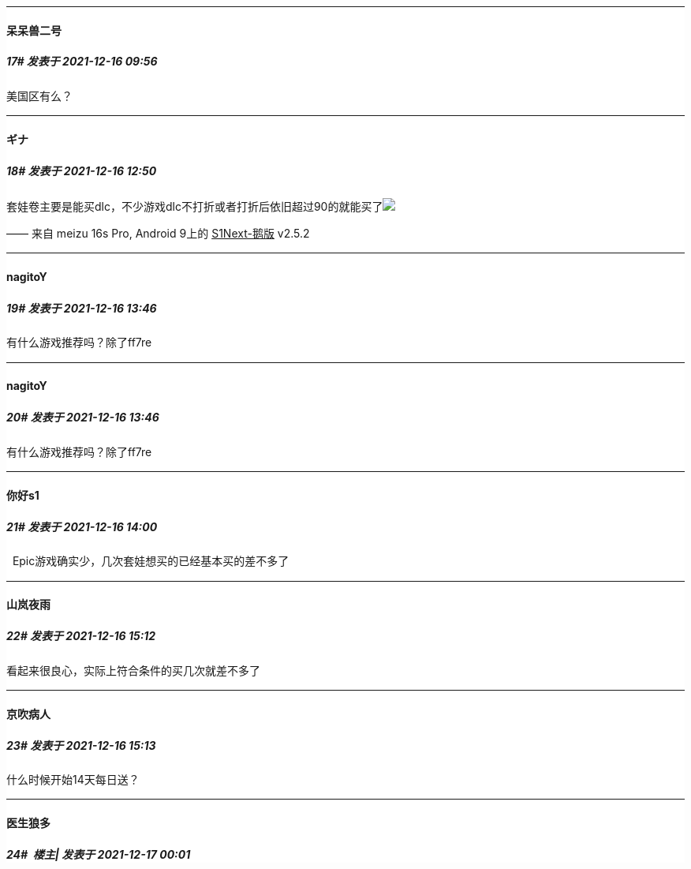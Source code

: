 *****

####  呆呆兽二号  
##### 17#       发表于 2021-12-16 09:56

美国区有么？

*****

####  ギナ  
##### 18#       发表于 2021-12-16 12:50

套娃卷主要是能买dlc，不少游戏dlc不打折或者打折后依旧超过90的就能买了<img src="https://static.saraba1st.com/image/smiley/face2017/033.png" referrerpolicy="no-referrer">

—— 来自 meizu 16s Pro, Android 9上的 [S1Next-鹅版](https://github.com/ykrank/S1-Next/releases) v2.5.2

*****

####  nagitoY  
##### 19#       发表于 2021-12-16 13:46

有什么游戏推荐吗？除了ff7re

*****

####  nagitoY  
##### 20#       发表于 2021-12-16 13:46

有什么游戏推荐吗？除了ff7re

*****

####  你好s1  
##### 21#       发表于 2021-12-16 14:00

  Epic游戏确实少，几次套娃想买的已经基本买的差不多了

*****

####  山岚夜雨  
##### 22#       发表于 2021-12-16 15:12

看起来很良心，实际上符合条件的买几次就差不多了

*****

####  京吹病人  
##### 23#       发表于 2021-12-16 15:13

什么时候开始14天每日送？

*****

####  医生狼多  
##### 24#         楼主| 发表于 2021-12-17 00:01
